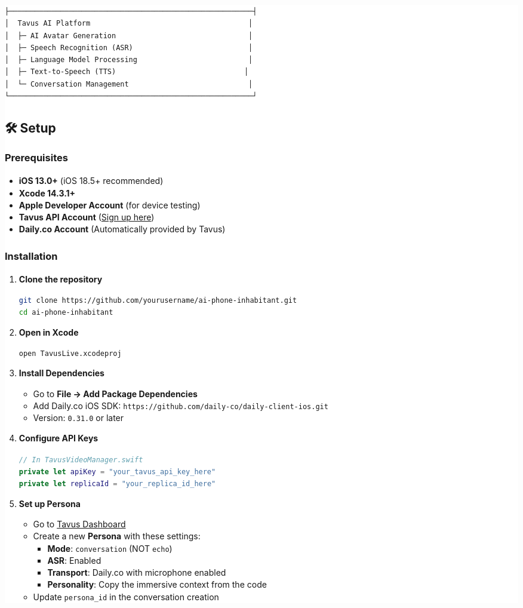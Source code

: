 ```
├─────────────────────────────────────────────────────────┤
│  Tavus AI Platform                                     │
│  ├─ AI Avatar Generation                               │
│  ├─ Speech Recognition (ASR)                           │
│  ├─ Language Model Processing                          │
│  ├─ Text-to-Speech (TTS)                              │
│  └─ Conversation Management                            │
└─────────────────────────────────────────────────────────┘
```

## 🛠️ Setup

### Prerequisites
- **iOS 13.0+** (iOS 18.5+ recommended)
- **Xcode 14.3.1+**
- **Apple Developer Account** (for device testing)
- **Tavus API Account** ([Sign up here](https://dashboard.tavus.io))
- **Daily.co Account** (Automatically provided by Tavus)

### Installation

1. **Clone the repository**
   ```bash
   git clone https://github.com/yourusername/ai-phone-inhabitant.git
   cd ai-phone-inhabitant
   ```

2. **Open in Xcode**
   ```bash
   open TavusLive.xcodeproj
   ```

3. **Install Dependencies**
   - Go to **File → Add Package Dependencies**
   - Add Daily.co iOS SDK: `https://github.com/daily-co/daily-client-ios.git`
   - Version: `0.31.0` or later

4. **Configure API Keys**
   ```swift
   // In TavusVideoManager.swift
   private let apiKey = "your_tavus_api_key_here"
   private let replicaId = "your_replica_id_here"
   ```

5. **Set up Persona**
   - Go to [Tavus Dashboard](https://dashboard.tavus.io)
   - Create a new **Persona** with these settings:
     - **Mode**: `conversation` (NOT `echo`)
     - **ASR**: Enabled
     - **Transport**: Daily.co with microphone enabled
     - **Personality**: Copy the immersive context from the code
   - Update `persona_id` in the conversation creation

